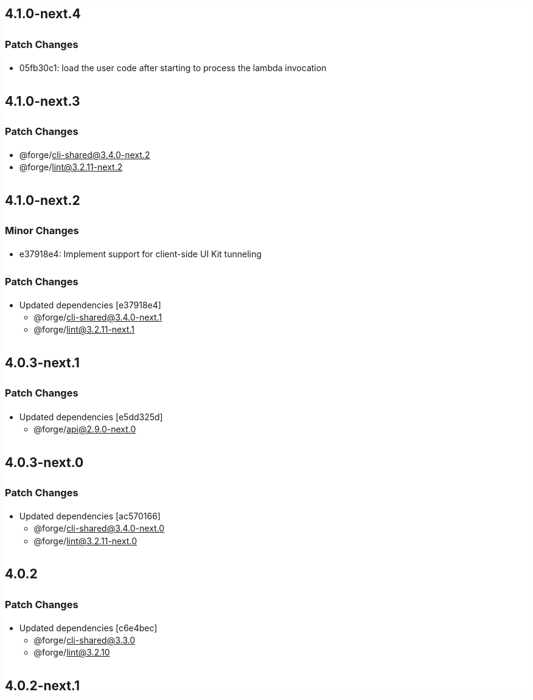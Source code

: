 ## 4.1.0-next.4

### Patch Changes

- 05fb30c1: load the user code after starting to process the lambda invocation

## 4.1.0-next.3

### Patch Changes

- @forge/cli-shared@3.4.0-next.2
- @forge/lint@3.2.11-next.2

## 4.1.0-next.2

### Minor Changes

- e37918e4: Implement support for client-side UI Kit tunneling

### Patch Changes

- Updated dependencies [e37918e4]
  - @forge/cli-shared@3.4.0-next.1
  - @forge/lint@3.2.11-next.1

## 4.0.3-next.1

### Patch Changes

- Updated dependencies [e5dd325d]
  - @forge/api@2.9.0-next.0

## 4.0.3-next.0

### Patch Changes

- Updated dependencies [ac570166]
  - @forge/cli-shared@3.4.0-next.0
  - @forge/lint@3.2.11-next.0

## 4.0.2

### Patch Changes

- Updated dependencies [c6e4bec]
  - @forge/cli-shared@3.3.0
  - @forge/lint@3.2.10

## 4.0.2-next.1
